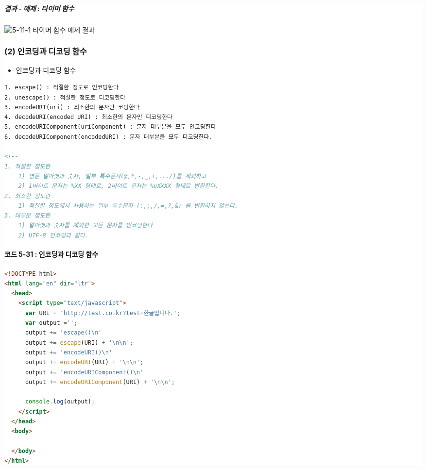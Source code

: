 ```html

```

##### 결과 - 예제 : 타이머 함수

![5-11-1 타이머 함수 예제 결과](https://user-images.githubusercontent.com/55272324/72964528-8411ca00-3dfd-11ea-930a-fb8c7da7bbaf.PNG)

### (2) 인코딩과 디코딩 함수

* 인코딩과 디코딩 함수

```html
1. escape() : 적절한 정도로 인코딩한다
2. unescape() : 적절한 정도로 디코딩한다
3. encodeURI(uri) : 최소한의 문자만 코딩한다
4. decodeURI(encoded URI) : 최소한의 문자만 디코딩한다
5. encodeURIComponent(uriComponent) : 문자 대부분을 모두 인코딩한다
6. decodeURIComponent(encodedURI) : 문자 대부분을 모두 디코딩한다.

<!--
1. 적절한 정도란
	1) 영문 알파벳과 숫자, 일부 특수문자(@,*,-,_,+,.../)를 제외하고
	2) 1바이트 문자는 %XX 형태로, 2바이트 문자는 %uXXXX 형태로 변환한다.
2. 최소한 정도란
	1) 적절한 정도에서 사용하는 일부 특수문자 (:,;,/,=,?,&) 를 변환하지 않는다.
3. 대부분 정도란
	1) 알파벳과 숫자를 제외한 모든 문자를 인코딩한다
	2) UTF-8 인코딩과 같다.
```

#### 코드 5-31 : 인코딩과 디코딩 함수

```html
<!DOCTYPE html>
<html lang="en" dir="ltr">
  <head>
    <script type="text/javascript">
      var URI = 'http://test.co.kr?test=한글입니다.';
      var output ='';
      output += 'escape()\n'
      output += escape(URI) + '\n\n';
      output += 'encodeURI()\n'
      output += encodeURI(URI) + '\n\n';
      output += 'encodeURIComponent()\n'
      output += encodeURIComponent(URI) + '\n\n';

      console.log(output);
    </script>
  </head>
  <body>

  </body>
</html>

```
